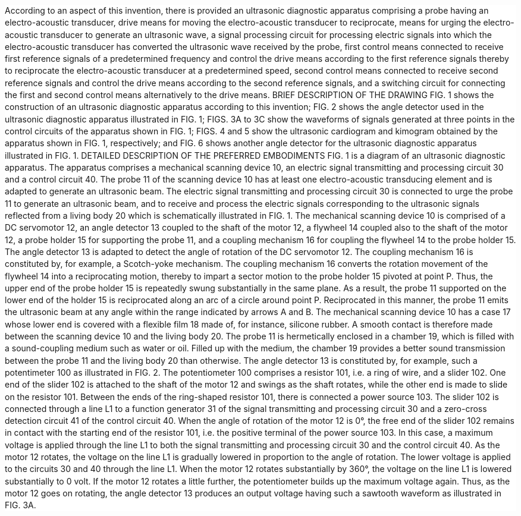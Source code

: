 According to an aspect of this invention, there is provided an ultrasonic diagnostic apparatus comprising a probe having an electro-acoustic transducer, drive means for moving the electro-acoustic transducer to reciprocate, means for urging the electro-acoustic transducer to generate an ultrasonic wave, a signal processing circuit for processing electric signals into which the electro-acoustic transducer has converted the ultrasonic wave received by the probe, first control means connected to receive first reference signals of a predetermined frequency and control the drive means according to the first reference signals thereby to reciprocate the electro-acoustic transducer at a predetermined speed, second control means connected to receive second reference signals and control the drive means according to the second reference signals, and a switching circuit for connecting the first and second control means alternatively to the drive means.
BRIEF DESCRIPTION OF THE DRAWING
FIG. 1 shows the construction of an ultrasonic diagnostic apparatus according to this invention;
FIG. 2 shows the angle detector used in the ultrasonic diagnostic apparatus illustrated in FIG. 1;
FIGS. 3A to 3C show the waveforms of signals generated at three points in the control circuits of the apparatus shown in FIG. 1;
FIGS. 4 and 5 show the ultrasonic cardiogram and kimogram obtained by the apparatus shown in FIG. 1, respectively; and
FIG. 6 shows another angle detector for the ultrasonic diagnostic apparatus illustrated in FIG. 1.
DETAILED DESCRIPTION OF THE PREFERRED EMBODIMENTS
FIG. 1 is a diagram of an ultrasonic diagnostic apparatus. The apparatus comprises a mechanical scanning device 10, an electric signal transmitting and processing circuit 30 and a control circuit 40. The probe 11 of the scanning device 10 has at least one electro-acoustic transducing element and is adapted to generate an ultrasonic beam. The electric signal transmitting and processing circuit 30 is connected to urge the probe 11 to generate an ultrasonic beam, and to receive and process the electric signals corresponding to the ultrasonic signals reflected from a living body 20 which is schematically illustrated in FIG. 1.
The mechanical scanning device 10 is comprised of a DC servomotor 12, an angle detector 13 coupled to the shaft of the motor 12, a flywheel 14 coupled also to the shaft of the motor 12, a probe holder 15 for supporting the probe 11, and a coupling mechanism 16 for coupling the flywheel 14 to the probe holder 15. The angle detector 13 is adapted to detect the angle of rotation of the DC servomotor 12. The coupling mechanism 16 is constituted by, for example, a Scotch-yoke mechanism.
The coupling mechanism 16 converts the rotation movement of the flywheel 14 into a reciprocating motion, thereby to impart a sector motion to the probe holder 15 pivoted at point P. Thus, the upper end of the probe holder 15 is repeatedly swung substantially in the same plane. As a result, the probe 11 supported on the lower end of the holder 15 is reciprocated along an arc of a circle around point P. Reciprocated in this manner, the probe 11 emits the ultrasonic beam at any angle within the range indicated by arrows A and B.
The mechanical scanning device 10 has a case 17 whose lower end is covered with a flexible film 18 made of, for instance, silicone rubber. A smooth contact is therefore made between the scanning device 10 and the living body 20. The probe 11 is hermetically enclosed in a chamber 19, which is filled with a sound-coupling medium such as water or oil. Filled up with the medium, the chamber 19 provides a better sound transmission between the probe 11 and the living body 20 than otherwise.
The angle detector 13 is constituted by, for example, such a potentimeter 100 as illustrated in FIG. 2. The potentiometer 100 comprises a resistor 101, i.e. a ring of wire, and a slider 102. One end of the slider 102 is attached to the shaft of the motor 12 and swings as the shaft rotates, while the other end is made to slide on the resistor 101. Between the ends of the ring-shaped resistor 101, there is connected a power source 103. The slider 102 is connected through a line L1 to a function generator 31 of the signal transmitting and processing circuit 30 and a zero-cross detection circuit 41 of the control circuit 40.
When the angle of rotation of the motor 12 is 0°, the free end of the slider 102 remains in contact with the starting end of the resistor 101, i.e. the positive terminal of the power source 103. In this case, a maximum voltage is applied through the line L1 to both the signal transmitting and processing circuit 30 and the control circuit 40. As the motor 12 rotates, the voltage on the line L1 is gradually lowered in proportion to the angle of rotation. The lower voltage is applied to the circuits 30 and 40 through the line L1. When the motor 12 rotates substantially by 360°, the voltage on the line L1 is lowered substantially to 0 volt. If the motor 12 rotates a little further, the potentiometer builds up the maximum voltage again. Thus, as the motor 12 goes on rotating, the angle detector 13 produces an output voltage having such a sawtooth waveform as illustrated in FIG. 3A.